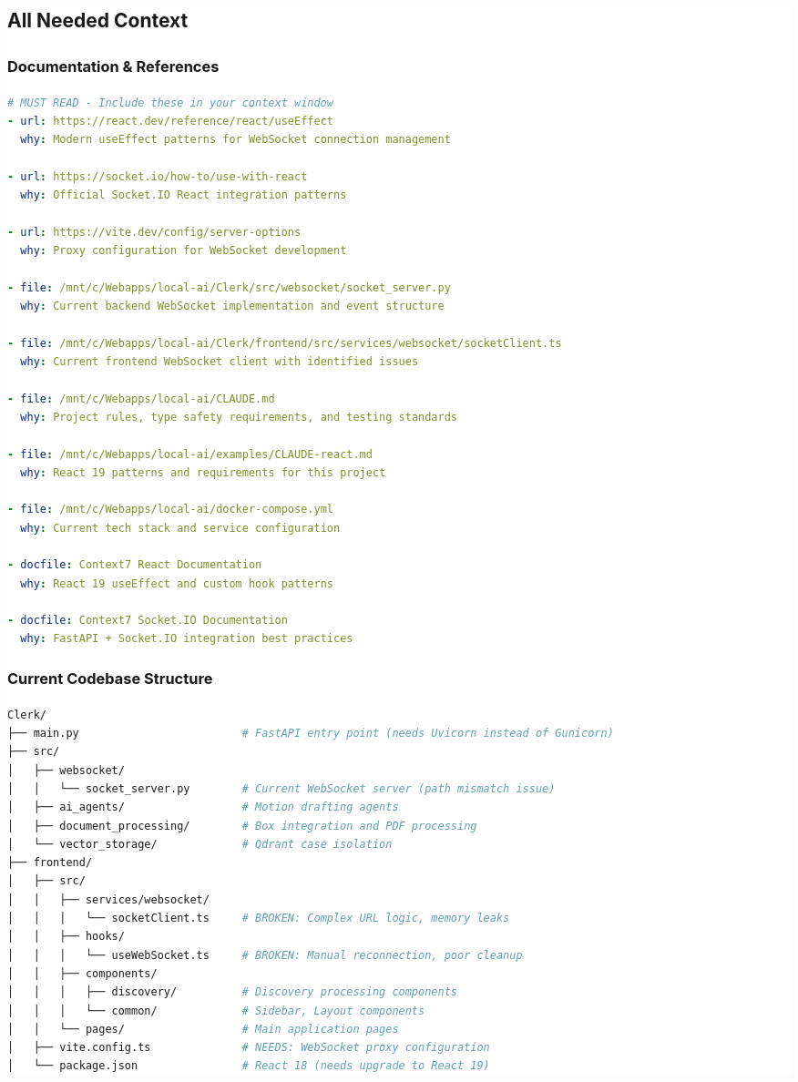 ## All Needed Context

### Documentation & References
```yaml
# MUST READ - Include these in your context window
- url: https://react.dev/reference/react/useEffect
  why: Modern useEffect patterns for WebSocket connection management
  
- url: https://socket.io/how-to/use-with-react
  why: Official Socket.IO React integration patterns
  
- url: https://vite.dev/config/server-options
  why: Proxy configuration for WebSocket development
  
- file: /mnt/c/Webapps/local-ai/Clerk/src/websocket/socket_server.py
  why: Current backend WebSocket implementation and event structure
  
- file: /mnt/c/Webapps/local-ai/Clerk/frontend/src/services/websocket/socketClient.ts
  why: Current frontend WebSocket client with identified issues
  
- file: /mnt/c/Webapps/local-ai/CLAUDE.md
  why: Project rules, type safety requirements, and testing standards
  
- file: /mnt/c/Webapps/local-ai/examples/CLAUDE-react.md
  why: React 19 patterns and requirements for this project
  
- file: /mnt/c/Webapps/local-ai/docker-compose.yml
  why: Current tech stack and service configuration
  
- docfile: Context7 React Documentation
  why: React 19 useEffect and custom hook patterns
  
- docfile: Context7 Socket.IO Documentation  
  why: FastAPI + Socket.IO integration best practices
```

### Current Codebase Structure
```bash
Clerk/
├── main.py                         # FastAPI entry point (needs Uvicorn instead of Gunicorn)
├── src/
│   ├── websocket/
│   │   └── socket_server.py        # Current WebSocket server (path mismatch issue)
│   ├── ai_agents/                  # Motion drafting agents
│   ├── document_processing/        # Box integration and PDF processing
│   └── vector_storage/             # Qdrant case isolation
├── frontend/
│   ├── src/
│   │   ├── services/websocket/
│   │   │   └── socketClient.ts     # BROKEN: Complex URL logic, memory leaks
│   │   ├── hooks/
│   │   │   └── useWebSocket.ts     # BROKEN: Manual reconnection, poor cleanup
│   │   ├── components/
│   │   │   ├── discovery/          # Discovery processing components
│   │   │   └── common/             # Sidebar, Layout components
│   │   └── pages/                  # Main application pages
│   ├── vite.config.ts              # NEEDS: WebSocket proxy configuration
│   └── package.json                # React 18 (needs upgrade to React 19)
```
